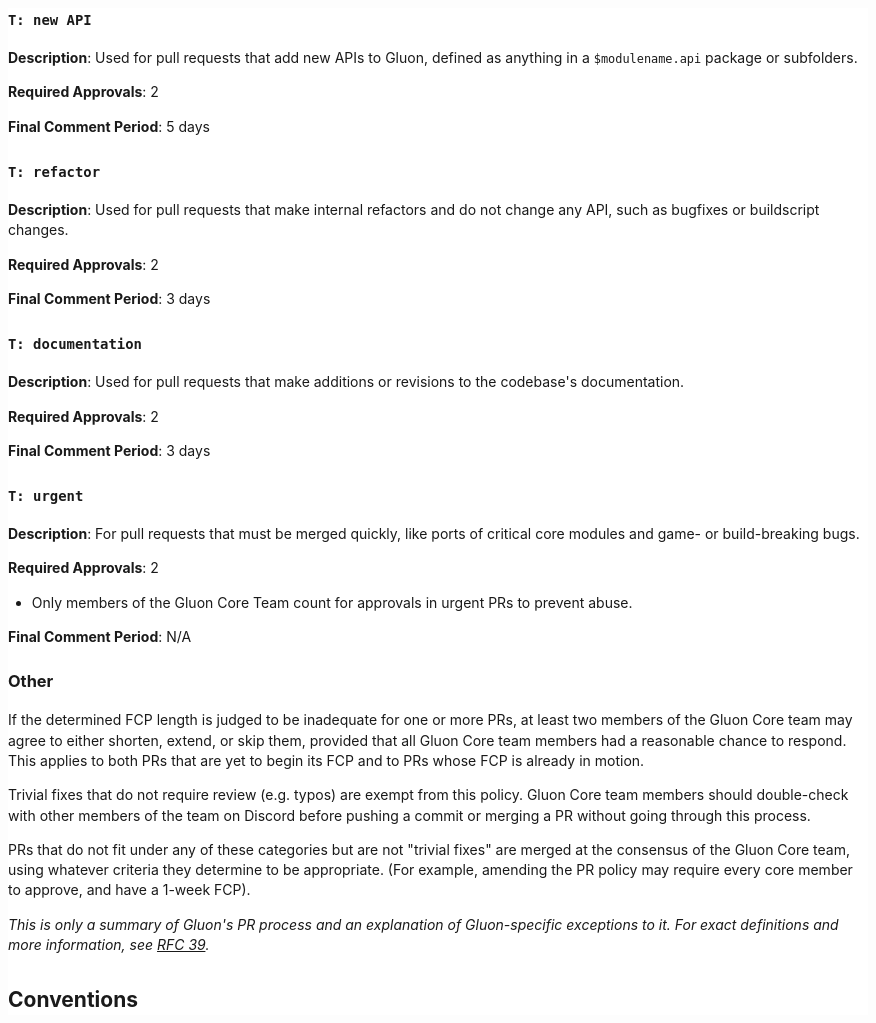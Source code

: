 ### `T: new API`

**Description**: Used for pull requests that add new APIs to Gluon, defined as anything in a `$modulename.api` package or subfolders.

**Required Approvals**: 2

**Final Comment Period**: 5 days

### `T: refactor`

**Description**: Used for pull requests that make internal refactors and do not change any API, such as bugfixes or buildscript changes.

**Required Approvals**: 2

**Final Comment Period**: 3 days

### `T: documentation`

**Description**: Used for pull requests that make additions or revisions to the codebase's documentation.

**Required Approvals**: 2

**Final Comment Period**: 3 days

### `T: urgent`

**Description**: For pull requests that must be merged quickly, like ports of critical core modules and game- or build-breaking bugs.

**Required Approvals**: 2
- Only members of the Gluon Core Team count for approvals in urgent PRs to prevent abuse.

**Final Comment Period**: N/A

### Other

If the determined FCP length is judged to be inadequate for one or more PRs, at least two members of the Gluon Core team may agree to either shorten, extend, or skip them, provided that all Gluon Core team members had a reasonable chance to respond. This applies to both PRs that are yet to begin its FCP and to PRs whose FCP is already in motion.

Trivial fixes that do not require review (e.g. typos) are exempt from this policy. Gluon Core team members should double-check with other members of the team on Discord before pushing a commit or merging a PR without going through this process.

PRs that do not fit under any of these categories but are not "trivial fixes" are merged at the consensus of the Gluon Core team, using whatever criteria they determine to be appropriate. (For example, amending the PR policy may require every core member to approve, and have a 1-week FCP).

*This is only a summary of Gluon's PR process and an explanation of Gluon-specific exceptions to it. For exact definitions and more information, see [RFC 39](https://github.com/QuiltMC/rfcs/blob/master/structure/0039-pr-policy.md).*

## Conventions
